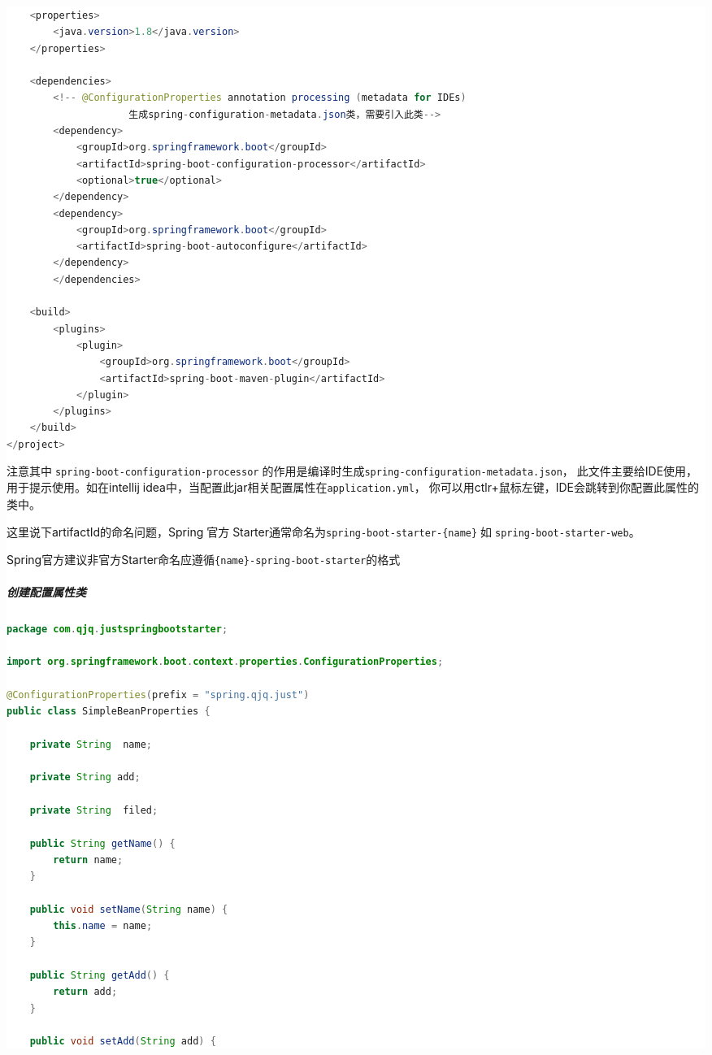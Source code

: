 ```java
    <properties>
        <java.version>1.8</java.version>
    </properties>

    <dependencies>
        <!-- @ConfigurationProperties annotation processing (metadata for IDEs)
                     生成spring-configuration-metadata.json类，需要引入此类-->
        <dependency>
            <groupId>org.springframework.boot</groupId>
            <artifactId>spring-boot-configuration-processor</artifactId>
            <optional>true</optional>
        </dependency>
        <dependency>
            <groupId>org.springframework.boot</groupId>
            <artifactId>spring-boot-autoconfigure</artifactId>
        </dependency>
        </dependencies>

    <build>
        <plugins>
            <plugin>
                <groupId>org.springframework.boot</groupId>
                <artifactId>spring-boot-maven-plugin</artifactId>
            </plugin>
        </plugins>
    </build>
</project>
```

注意其中 `spring-boot-configuration-processor` 的作用是编译时生成`spring-configuration-metadata.json`， 此文件主要给IDE使用，用于提示使用。如在intellij idea中，当配置此jar相关配置属性在`application.yml`， 你可以用ctlr+鼠标左键，IDE会跳转到你配置此属性的类中。

这里说下artifactId的命名问题，Spring 官方 Starter通常命名为`spring-boot-starter-{name}` 如 `spring-boot-starter-web`。

Spring官方建议非官方Starter命名应遵循`{name}-spring-boot-starter`的格式

##### 创建配置属性类

```java
package com.qjq.justspringbootstarter;

import org.springframework.boot.context.properties.ConfigurationProperties;

@ConfigurationProperties(prefix = "spring.qjq.just")
public class SimpleBeanProperties {

    private String  name;

    private String add;

    private String  filed;

    public String getName() {
        return name;
    }

    public void setName(String name) {
        this.name = name;
    }

    public String getAdd() {
        return add;
    }

    public void setAdd(String add) {
```